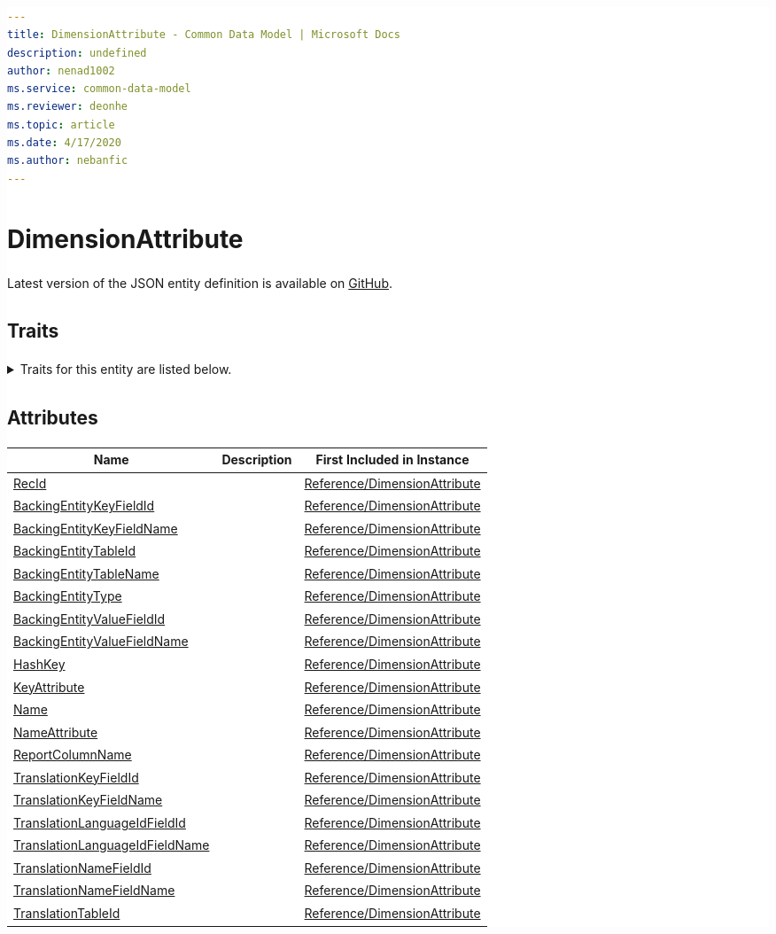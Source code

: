 ```yaml
---
title: DimensionAttribute - Common Data Model | Microsoft Docs
description: undefined
author: nenad1002
ms.service: common-data-model
ms.reviewer: deonhe
ms.topic: article
ms.date: 4/17/2020
ms.author: nebanfic
---
```


# DimensionAttribute

  
 Latest version of the JSON entity definition is available on <a href="https://github.com/Microsoft/CDM/tree/master/schemaDocuments/core/erp/Tables/Finance/FinancialDimensions/Reference/DimensionAttribute.cdm.json" target="_blank">GitHub</a>.  

## Traits

<details><summary>Traits for this entity are listed below.  
</summary></details>

## Attributes

|Name|Description|First Included in Instance|
|---|---|---|
|[RecId](#RecId)||<a href="DimensionAttribute.md" target="_blank">Reference/DimensionAttribute</a>|
|[BackingEntityKeyFieldId](#BackingEntityKeyFieldId)||<a href="DimensionAttribute.md" target="_blank">Reference/DimensionAttribute</a>|
|[BackingEntityKeyFieldName](#BackingEntityKeyFieldName)||<a href="DimensionAttribute.md" target="_blank">Reference/DimensionAttribute</a>|
|[BackingEntityTableId](#BackingEntityTableId)||<a href="DimensionAttribute.md" target="_blank">Reference/DimensionAttribute</a>|
|[BackingEntityTableName](#BackingEntityTableName)||<a href="DimensionAttribute.md" target="_blank">Reference/DimensionAttribute</a>|
|[BackingEntityType](#BackingEntityType)||<a href="DimensionAttribute.md" target="_blank">Reference/DimensionAttribute</a>|
|[BackingEntityValueFieldId](#BackingEntityValueFieldId)||<a href="DimensionAttribute.md" target="_blank">Reference/DimensionAttribute</a>|
|[BackingEntityValueFieldName](#BackingEntityValueFieldName)||<a href="DimensionAttribute.md" target="_blank">Reference/DimensionAttribute</a>|
|[HashKey](#HashKey)||<a href="DimensionAttribute.md" target="_blank">Reference/DimensionAttribute</a>|
|[KeyAttribute](#KeyAttribute)||<a href="DimensionAttribute.md" target="_blank">Reference/DimensionAttribute</a>|
|[Name](#Name)||<a href="DimensionAttribute.md" target="_blank">Reference/DimensionAttribute</a>|
|[NameAttribute](#NameAttribute)||<a href="DimensionAttribute.md" target="_blank">Reference/DimensionAttribute</a>|
|[ReportColumnName](#ReportColumnName)||<a href="DimensionAttribute.md" target="_blank">Reference/DimensionAttribute</a>|
|[TranslationKeyFieldId](#TranslationKeyFieldId)||<a href="DimensionAttribute.md" target="_blank">Reference/DimensionAttribute</a>|
|[TranslationKeyFieldName](#TranslationKeyFieldName)||<a href="DimensionAttribute.md" target="_blank">Reference/DimensionAttribute</a>|
|[TranslationLanguageIdFieldId](#TranslationLanguageIdFieldId)||<a href="DimensionAttribute.md" target="_blank">Reference/DimensionAttribute</a>|
|[TranslationLanguageIdFieldName](#TranslationLanguageIdFieldName)||<a href="DimensionAttribute.md" target="_blank">Reference/DimensionAttribute</a>|
|[TranslationNameFieldId](#TranslationNameFieldId)||<a href="DimensionAttribute.md" target="_blank">Reference/DimensionAttribute</a>|
|[TranslationNameFieldName](#TranslationNameFieldName)||<a href="DimensionAttribute.md" target="_blank">Reference/DimensionAttribute</a>|
|[TranslationTableId](#TranslationTableId)||<a href="DimensionAttribute.md" target="_blank">Reference/DimensionAttribute</a>|